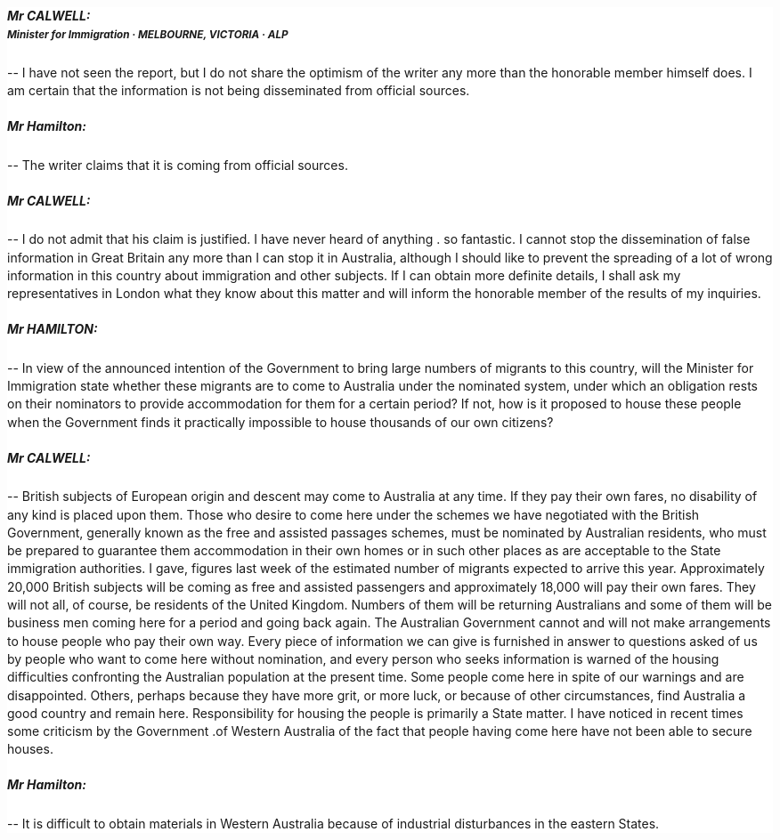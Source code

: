 ##### Mr CALWELL:<br><small class="text-muted">Minister for Immigration &middot; MELBOURNE, VICTORIA &middot; ALP</small>

-- I have not seen the report, but I do not share the optimism of the writer any more than the honorable member himself does. I am certain that the information is not being disseminated from official sources. 

##### Mr Hamilton:

-- The writer claims that it is coming from official sources. 

##### Mr CALWELL:

-- I do not admit that his claim is justified. I have never heard of anything . so fantastic. I cannot stop the dissemination of false information in Great Britain any more than I can stop it in Australia, although I should like to prevent the spreading of a lot of wrong information in this country about immigration and other subjects. If I can obtain more definite details, I shall ask my representatives in London what they know about this matter and will inform the honorable member of the results of my inquiries. 

##### Mr HAMILTON:

-- In view of the announced intention of the Government to bring large numbers of migrants to this country, will the Minister for Immigration state whether these migrants are to come to Australia under the nominated system, under which an obligation rests on their nominators to provide accommodation for them for a certain period? If not, how is it proposed to house these people when the Government finds it practically impossible to house thousands of our own citizens? 

##### Mr CALWELL:

-- British subjects of European origin and descent may come to Australia at any time. If they pay their own fares, no disability of any kind is placed upon them. Those who desire to come here under the schemes we have negotiated with the British Government, generally known as the free and assisted passages schemes, must be nominated by Australian residents, who must be prepared to guarantee them accommodation in their own homes or in such other places as are acceptable to the State immigration authorities. I gave, figures last week of the estimated number of migrants expected to arrive this year. Approximately 20,000 British subjects will be coming as free and assisted passengers and approximately 18,000 will pay their own fares. They will not all, of course, be residents of the United Kingdom. Numbers of them will be returning Australians and some of them will be business men coming here for a period and going back again. The Australian Government cannot and will not make arrangements to house people who pay their own way. Every piece of information we can give is furnished in answer to questions asked of us by people who want to come here without nomination, and every person who seeks information is warned of the housing difficulties confronting the Australian population at the present time. Some people come here in spite of our warnings and are disappointed. Others, perhaps because they have more grit, or more luck, or because of other circumstances, find Australia a good country and remain here. Responsibility for housing the people is primarily a State matter. I have noticed in recent times some criticism by the Government .of Western Australia of the fact that people having come here have not been able to secure houses. 

##### Mr Hamilton:

-- It is difficult to obtain materials in Western Australia because of industrial disturbances in the eastern States. 
